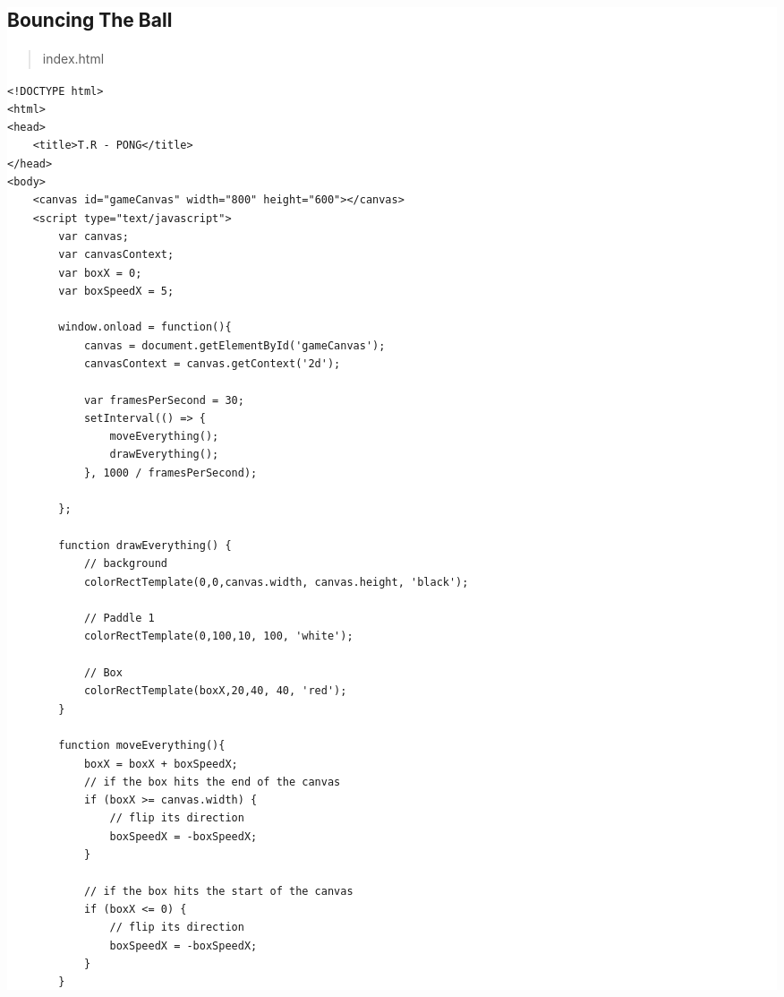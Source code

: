 ## Bouncing The Ball

> index.html

	<!DOCTYPE html>
	<html>
	<head>
		<title>T.R - PONG</title>
	</head>
	<body>
		<canvas id="gameCanvas" width="800" height="600"></canvas>
		<script type="text/javascript">
			var canvas;
			var canvasContext;
			var boxX = 0;
			var boxSpeedX = 5;

			window.onload = function(){
				canvas = document.getElementById('gameCanvas');
				canvasContext = canvas.getContext('2d');

				var framesPerSecond = 30;
				setInterval(() => {
					moveEverything();
					drawEverything();
				}, 1000 / framesPerSecond);

			};

			function drawEverything() {
				// background
				colorRectTemplate(0,0,canvas.width, canvas.height, 'black');
				
				// Paddle 1
				colorRectTemplate(0,100,10, 100, 'white');
				
				// Box
				colorRectTemplate(boxX,20,40, 40, 'red');
			}

			function moveEverything(){
				boxX = boxX + boxSpeedX;
				// if the box hits the end of the canvas
				if (boxX >= canvas.width) {
					// flip its direction
					boxSpeedX = -boxSpeedX;
				}

				// if the box hits the start of the canvas
				if (boxX <= 0) {
					// flip its direction
					boxSpeedX = -boxSpeedX;
				}
			}
